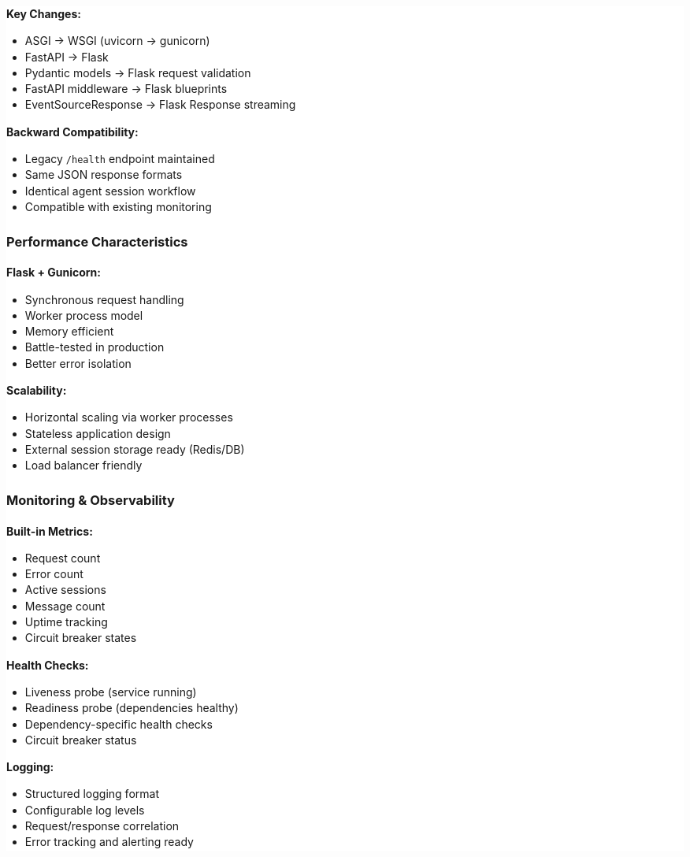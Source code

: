 **Key Changes:**
- ASGI → WSGI (uvicorn → gunicorn)
- FastAPI → Flask
- Pydantic models → Flask request validation
- FastAPI middleware → Flask blueprints
- EventSourceResponse → Flask Response streaming

**Backward Compatibility:**
- Legacy `/health` endpoint maintained
- Same JSON response formats
- Identical agent session workflow
- Compatible with existing monitoring

### Performance Characteristics

**Flask + Gunicorn:**
- Synchronous request handling
- Worker process model
- Memory efficient
- Battle-tested in production
- Better error isolation

**Scalability:**
- Horizontal scaling via worker processes
- Stateless application design
- External session storage ready (Redis/DB)
- Load balancer friendly

### Monitoring & Observability

**Built-in Metrics:**
- Request count
- Error count  
- Active sessions
- Message count
- Uptime tracking
- Circuit breaker states

**Health Checks:**
- Liveness probe (service running)
- Readiness probe (dependencies healthy)
- Dependency-specific health checks
- Circuit breaker status

**Logging:**
- Structured logging format
- Configurable log levels
- Request/response correlation
- Error tracking and alerting ready